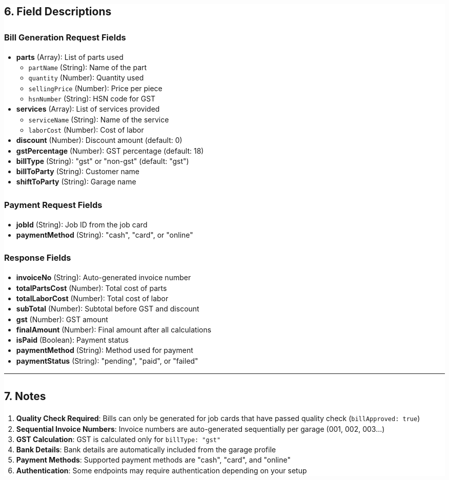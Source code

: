 
## 6. Field Descriptions

### Bill Generation Request Fields

- **parts** (Array): List of parts used
  - `partName` (String): Name of the part
  - `quantity` (Number): Quantity used
  - `sellingPrice` (Number): Price per piece
  - `hsnNumber` (String): HSN code for GST
- **services** (Array): List of services provided
  - `serviceName` (String): Name of the service
  - `laborCost` (Number): Cost of labor
- **discount** (Number): Discount amount (default: 0)
- **gstPercentage** (Number): GST percentage (default: 18)
- **billType** (String): "gst" or "non-gst" (default: "gst")
- **billToParty** (String): Customer name
- **shiftToParty** (String): Garage name

### Payment Request Fields

- **jobId** (String): Job ID from the job card
- **paymentMethod** (String): "cash", "card", or "online"

### Response Fields

- **invoiceNo** (String): Auto-generated invoice number
- **totalPartsCost** (Number): Total cost of parts
- **totalLaborCost** (Number): Total cost of labor
- **subTotal** (Number): Subtotal before GST and discount
- **gst** (Number): GST amount
- **finalAmount** (Number): Final amount after all calculations
- **isPaid** (Boolean): Payment status
- **paymentMethod** (String): Method used for payment
- **paymentStatus** (String): "pending", "paid", or "failed"

---

## 7. Notes

1. **Quality Check Required**: Bills can only be generated for job cards that have passed quality check (`billApproved: true`)
2. **Sequential Invoice Numbers**: Invoice numbers are auto-generated sequentially per garage (001, 002, 003...)
3. **GST Calculation**: GST is calculated only for `billType: "gst"`
4. **Bank Details**: Bank details are automatically included from the garage profile
5. **Payment Methods**: Supported payment methods are "cash", "card", and "online"
6. **Authentication**: Some endpoints may require authentication depending on your setup
